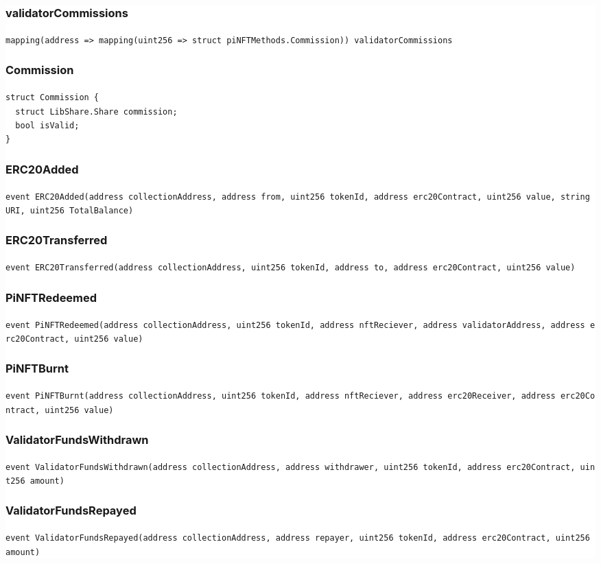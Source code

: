### validatorCommissions

```solidity
mapping(address => mapping(uint256 => struct piNFTMethods.Commission)) validatorCommissions
```

### Commission

```solidity
struct Commission {
  struct LibShare.Share commission;
  bool isValid;
}
```

### ERC20Added

```solidity
event ERC20Added(address collectionAddress, address from, uint256 tokenId, address erc20Contract, uint256 value, string URI, uint256 TotalBalance)
```

### ERC20Transferred

```solidity
event ERC20Transferred(address collectionAddress, uint256 tokenId, address to, address erc20Contract, uint256 value)
```

### PiNFTRedeemed

```solidity
event PiNFTRedeemed(address collectionAddress, uint256 tokenId, address nftReciever, address validatorAddress, address erc20Contract, uint256 value)
```

### PiNFTBurnt

```solidity
event PiNFTBurnt(address collectionAddress, uint256 tokenId, address nftReciever, address erc20Receiver, address erc20Contract, uint256 value)
```

### ValidatorFundsWithdrawn

```solidity
event ValidatorFundsWithdrawn(address collectionAddress, address withdrawer, uint256 tokenId, address erc20Contract, uint256 amount)
```

### ValidatorFundsRepayed

```solidity
event ValidatorFundsRepayed(address collectionAddress, address repayer, uint256 tokenId, address erc20Contract, uint256 amount)
```
